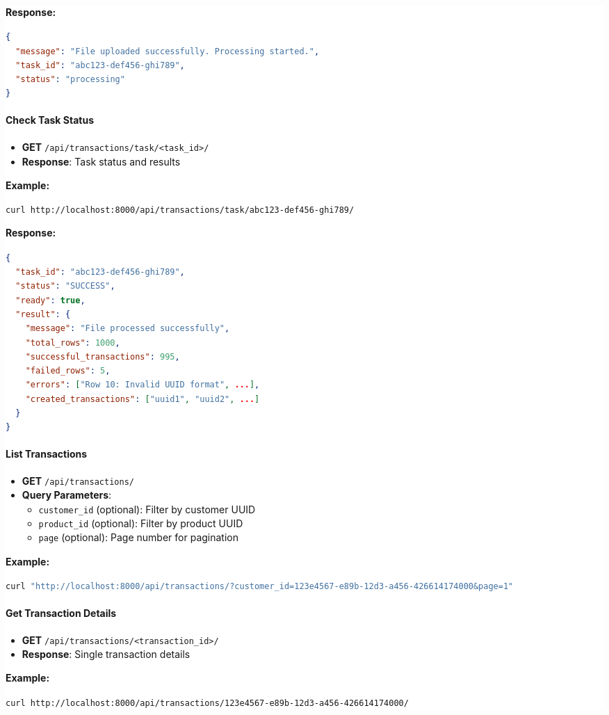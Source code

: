 **Response:**
```json
{
  "message": "File uploaded successfully. Processing started.",
  "task_id": "abc123-def456-ghi789",
  "status": "processing"
}
```

#### Check Task Status
- **GET** `/api/transactions/task/<task_id>/`
- **Response**: Task status and results

**Example:**
```bash
curl http://localhost:8000/api/transactions/task/abc123-def456-ghi789/
```

**Response:**
```json
{
  "task_id": "abc123-def456-ghi789",
  "status": "SUCCESS",
  "ready": true,
  "result": {
    "message": "File processed successfully",
    "total_rows": 1000,
    "successful_transactions": 995,
    "failed_rows": 5,
    "errors": ["Row 10: Invalid UUID format", ...],
    "created_transactions": ["uuid1", "uuid2", ...]
  }
}
```

#### List Transactions
- **GET** `/api/transactions/`
- **Query Parameters**: 
  - `customer_id` (optional): Filter by customer UUID
  - `product_id` (optional): Filter by product UUID
  - `page` (optional): Page number for pagination

**Example:**
```bash
curl "http://localhost:8000/api/transactions/?customer_id=123e4567-e89b-12d3-a456-426614174000&page=1"
```

#### Get Transaction Details
- **GET** `/api/transactions/<transaction_id>/`
- **Response**: Single transaction details

**Example:**
```bash
curl http://localhost:8000/api/transactions/123e4567-e89b-12d3-a456-426614174000/
```
